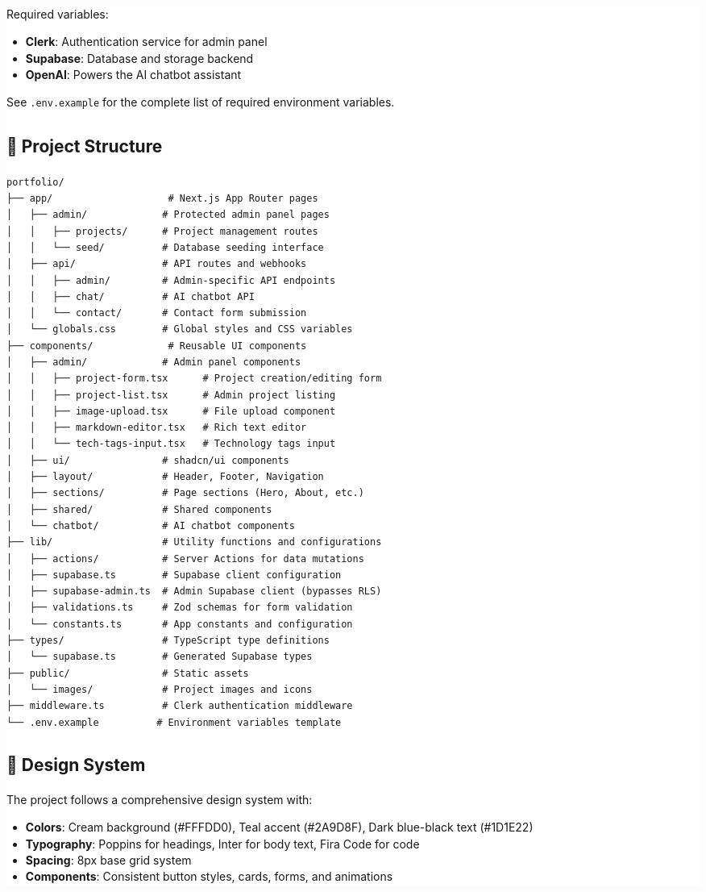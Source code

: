 Required variables:
- **Clerk**: Authentication service for admin panel
- **Supabase**: Database and storage backend
- **OpenAI**: Powers the AI chatbot assistant

See `.env.example` for the complete list of required environment variables.

## 📁 Project Structure

```
portfolio/
├── app/                    # Next.js App Router pages
│   ├── admin/             # Protected admin panel pages
│   │   ├── projects/      # Project management routes
│   │   └── seed/          # Database seeding interface
│   ├── api/               # API routes and webhooks
│   │   ├── admin/         # Admin-specific API endpoints
│   │   ├── chat/          # AI chatbot API
│   │   └── contact/       # Contact form submission
│   └── globals.css        # Global styles and CSS variables
├── components/             # Reusable UI components
│   ├── admin/             # Admin panel components
│   │   ├── project-form.tsx      # Project creation/editing form
│   │   ├── project-list.tsx      # Admin project listing
│   │   ├── image-upload.tsx      # File upload component
│   │   ├── markdown-editor.tsx   # Rich text editor
│   │   └── tech-tags-input.tsx   # Technology tags input
│   ├── ui/                # shadcn/ui components
│   ├── layout/            # Header, Footer, Navigation
│   ├── sections/          # Page sections (Hero, About, etc.)
│   ├── shared/            # Shared components
│   └── chatbot/           # AI chatbot components
├── lib/                   # Utility functions and configurations
│   ├── actions/           # Server Actions for data mutations
│   ├── supabase.ts        # Supabase client configuration
│   ├── supabase-admin.ts  # Admin Supabase client (bypasses RLS)
│   ├── validations.ts     # Zod schemas for form validation
│   └── constants.ts       # App constants and configuration
├── types/                 # TypeScript type definitions
│   └── supabase.ts        # Generated Supabase types
├── public/                # Static assets
│   └── images/            # Project images and icons
├── middleware.ts          # Clerk authentication middleware
└── .env.example          # Environment variables template
```

## 🎨 Design System

The project follows a comprehensive design system with:

- **Colors**: Cream background (#FFFDD0), Teal accent (#2A9D8F), Dark blue-black text (#1D1E22)
- **Typography**: Poppins for headings, Inter for body text, Fira Code for code
- **Spacing**: 8px base grid system
- **Components**: Consistent button styles, cards, forms, and animations
